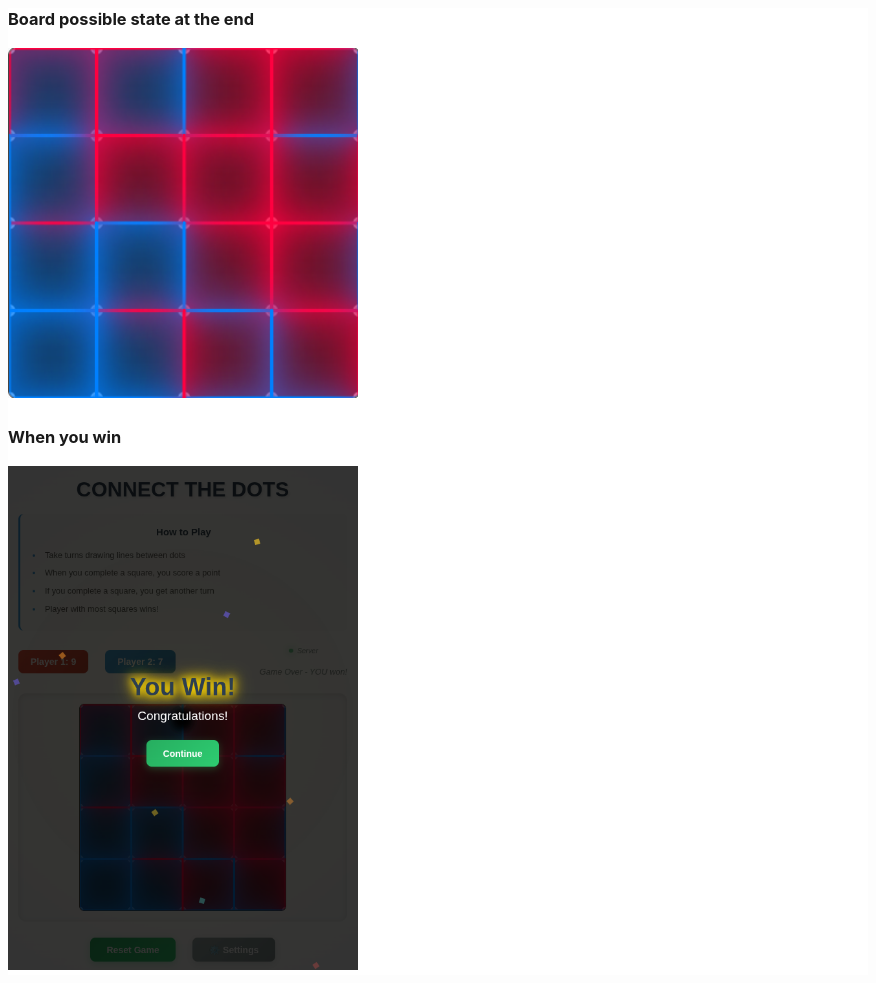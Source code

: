 ### Board possible state at the end

<img src="./res/end.png" width="350" alt="Game on">

### When you win

<img src="./res/won.png" width="350" alt="Game Won">
